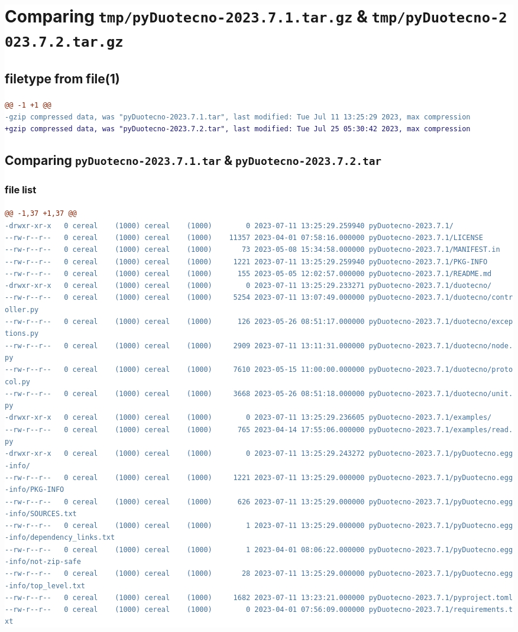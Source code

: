 # Comparing `tmp/pyDuotecno-2023.7.1.tar.gz` & `tmp/pyDuotecno-2023.7.2.tar.gz`

## filetype from file(1)

```diff
@@ -1 +1 @@
-gzip compressed data, was "pyDuotecno-2023.7.1.tar", last modified: Tue Jul 11 13:25:29 2023, max compression
+gzip compressed data, was "pyDuotecno-2023.7.2.tar", last modified: Tue Jul 25 05:30:42 2023, max compression
```

## Comparing `pyDuotecno-2023.7.1.tar` & `pyDuotecno-2023.7.2.tar`

### file list

```diff
@@ -1,37 +1,37 @@
-drwxr-xr-x   0 cereal    (1000) cereal    (1000)        0 2023-07-11 13:25:29.259940 pyDuotecno-2023.7.1/
--rw-r--r--   0 cereal    (1000) cereal    (1000)    11357 2023-04-01 07:58:16.000000 pyDuotecno-2023.7.1/LICENSE
--rw-r--r--   0 cereal    (1000) cereal    (1000)       73 2023-05-08 15:34:58.000000 pyDuotecno-2023.7.1/MANIFEST.in
--rw-r--r--   0 cereal    (1000) cereal    (1000)     1221 2023-07-11 13:25:29.259940 pyDuotecno-2023.7.1/PKG-INFO
--rw-r--r--   0 cereal    (1000) cereal    (1000)      155 2023-05-05 12:02:57.000000 pyDuotecno-2023.7.1/README.md
-drwxr-xr-x   0 cereal    (1000) cereal    (1000)        0 2023-07-11 13:25:29.233271 pyDuotecno-2023.7.1/duotecno/
--rw-r--r--   0 cereal    (1000) cereal    (1000)     5254 2023-07-11 13:07:49.000000 pyDuotecno-2023.7.1/duotecno/controller.py
--rw-r--r--   0 cereal    (1000) cereal    (1000)      126 2023-05-26 08:51:17.000000 pyDuotecno-2023.7.1/duotecno/exceptions.py
--rw-r--r--   0 cereal    (1000) cereal    (1000)     2909 2023-07-11 13:11:31.000000 pyDuotecno-2023.7.1/duotecno/node.py
--rw-r--r--   0 cereal    (1000) cereal    (1000)     7610 2023-05-15 11:00:00.000000 pyDuotecno-2023.7.1/duotecno/protocol.py
--rw-r--r--   0 cereal    (1000) cereal    (1000)     3668 2023-05-26 08:51:18.000000 pyDuotecno-2023.7.1/duotecno/unit.py
-drwxr-xr-x   0 cereal    (1000) cereal    (1000)        0 2023-07-11 13:25:29.236605 pyDuotecno-2023.7.1/examples/
--rw-r--r--   0 cereal    (1000) cereal    (1000)      765 2023-04-14 17:55:06.000000 pyDuotecno-2023.7.1/examples/read.py
-drwxr-xr-x   0 cereal    (1000) cereal    (1000)        0 2023-07-11 13:25:29.243272 pyDuotecno-2023.7.1/pyDuotecno.egg-info/
--rw-r--r--   0 cereal    (1000) cereal    (1000)     1221 2023-07-11 13:25:29.000000 pyDuotecno-2023.7.1/pyDuotecno.egg-info/PKG-INFO
--rw-r--r--   0 cereal    (1000) cereal    (1000)      626 2023-07-11 13:25:29.000000 pyDuotecno-2023.7.1/pyDuotecno.egg-info/SOURCES.txt
--rw-r--r--   0 cereal    (1000) cereal    (1000)        1 2023-07-11 13:25:29.000000 pyDuotecno-2023.7.1/pyDuotecno.egg-info/dependency_links.txt
--rw-r--r--   0 cereal    (1000) cereal    (1000)        1 2023-04-01 08:06:22.000000 pyDuotecno-2023.7.1/pyDuotecno.egg-info/not-zip-safe
--rw-r--r--   0 cereal    (1000) cereal    (1000)       28 2023-07-11 13:25:29.000000 pyDuotecno-2023.7.1/pyDuotecno.egg-info/top_level.txt
--rw-r--r--   0 cereal    (1000) cereal    (1000)     1682 2023-07-11 13:23:21.000000 pyDuotecno-2023.7.1/pyproject.toml
--rw-r--r--   0 cereal    (1000) cereal    (1000)        0 2023-04-01 07:56:09.000000 pyDuotecno-2023.7.1/requirements.txt
```